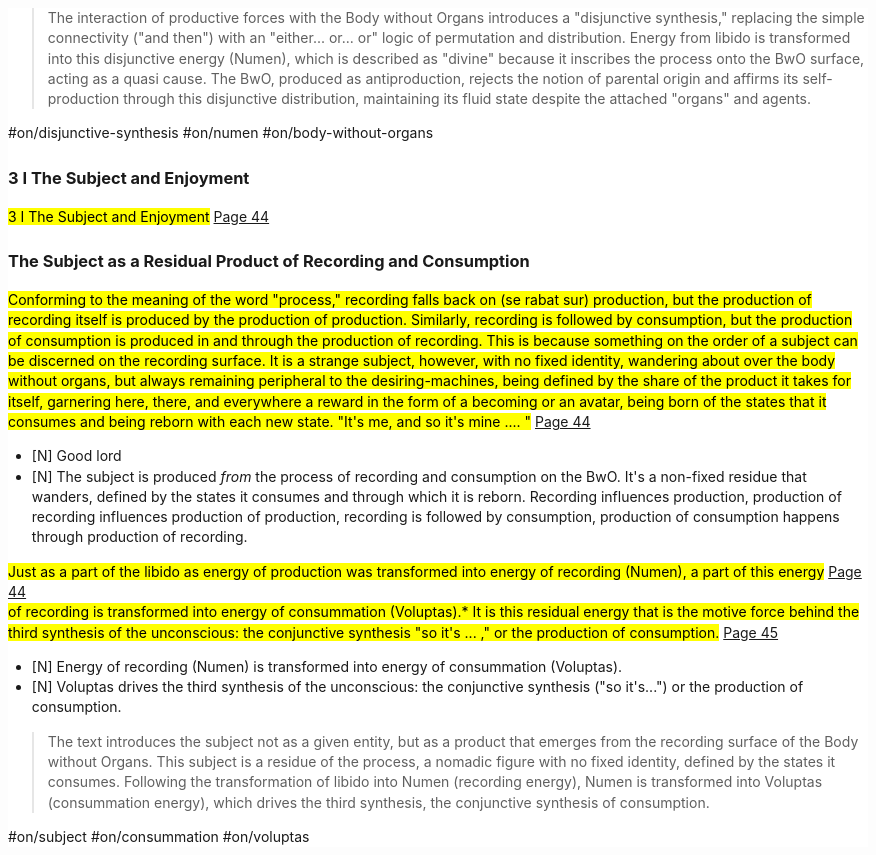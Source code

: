 > The interaction of productive forces with the Body without Organs introduces a "disjunctive synthesis," replacing the simple connectivity ("and then") with an "either... or... or" logic of permutation and distribution. Energy from libido is transformed into this disjunctive energy (Numen), which is described as "divine" because it inscribes the process onto the BwO surface, acting as a quasi cause. The BwO, produced as antiproduction, rejects the notion of parental origin and affirms its self-production through this disjunctive distribution, maintaining its fluid state despite the attached "organs" and agents.

#on/disjunctive-synthesis #on/numen #on/body-without-organs

### 3 I The Subject and Enjoyment

<mark class="hltr-purple">3 I The Subject and Enjoyment</mark> [Page 44](zotero://open-pdf/library/items/76ED34GP?page=44&annotation=4F3VQT2V)

### The Subject as a Residual Product of Recording and Consumption

<mark class="hltr-magenta">Conforming to the meaning of the word "process," recording falls back on (se rabat sur) production, but the production of recording itself is produced by the production of production. Similarly, recording is followed by consumption, but the production of consumption is produced in and through the production of recording. This is because something on the order of a subject can be discerned on the recording surface. It is a strange subject, however, with no fixed identity, wandering about over the body without organs, but always remaining peripheral to the desiring-machines, being defined by the share of the product it takes for itself, garnering here, there, and everywhere a reward in the form of a becoming or an avatar, being born of the states that it consumes and being reborn with each new state. "It's me, and so it's mine .... "</mark> [Page 44](zotero://open-pdf/library/items/76ED34GP?page=44&annotation=CPIU4WQA)
- [N] Good lord
- [N] The subject is produced *from* the process of recording and consumption on the BwO. It's a non-fixed residue that wanders, defined by the states it consumes and through which it is reborn. Recording influences production, production of recording influences production of production, recording is followed by consumption, production of consumption happens through production of recording.

<mark class="hltr-yellow">Just as a part of the libido as energy of production was transformed into energy of recording (Numen), a part of this energy</mark> [Page 44](zotero://open-pdf/library/items/76ED34GP?page=44&annotation=8RJEFP73)  
<mark class="hltr-yellow">of recording is transformed into energy of consummation (Voluptas).* It is this residual energy that is the motive force behind the third synthesis of the unconscious: the conjunctive synthesis "so it's ... ," or the production of consumption.</mark> [Page 45](zotero://open-pdf/library/items/76ED34GP?page=45&annotation=6SBGVLB2)

- [N] Energy of recording (Numen) is transformed into energy of consummation (Voluptas).
- [N] Voluptas drives the third synthesis of the unconscious: the conjunctive synthesis ("so it's...") or the production of consumption.

> The text introduces the subject not as a given entity, but as a product that emerges from the recording surface of the Body without Organs. This subject is a residue of the process, a nomadic figure with no fixed identity, defined by the states it consumes. Following the transformation of libido into Numen (recording energy), Numen is transformed into Voluptas (consummation energy), which drives the third synthesis, the conjunctive synthesis of consumption.

#on/subject #on/consummation #on/voluptas
